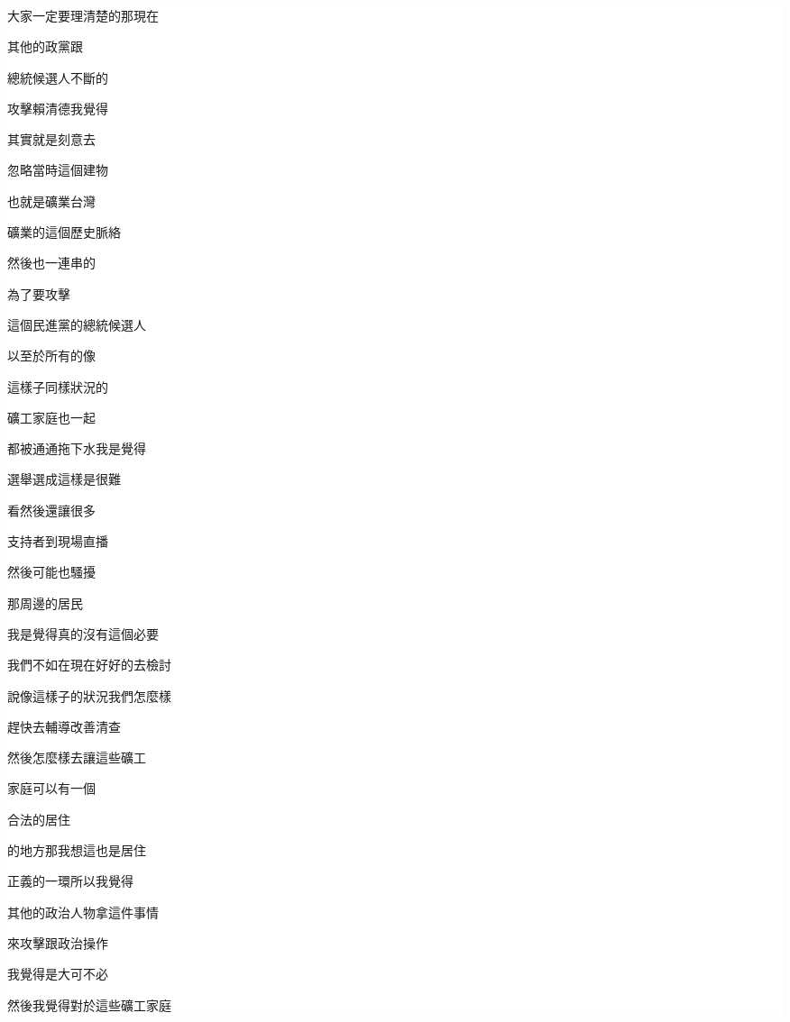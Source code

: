 大家一定要理清楚的那現在

其他的政黨跟

總統候選人不斷的

攻擊賴清德我覺得

其實就是刻意去

忽略當時這個建物

也就是礦業台灣

礦業的這個歷史脈絡

然後也一連串的

為了要攻擊

這個民進黨的總統候選人

以至於所有的像

這樣子同樣狀況的

礦工家庭也一起

都被通通拖下水我是覺得

選舉選成這樣是很難

看然後還讓很多

支持者到現場直播

然後可能也騷擾

那周邊的居民

我是覺得真的沒有這個必要

我們不如在現在好好的去檢討

說像這樣子的狀況我們怎麼樣

趕快去輔導改善清查

然後怎麼樣去讓這些礦工

家庭可以有一個

合法的居住

的地方那我想這也是居住

正義的一環所以我覺得

其他的政治人物拿這件事情

來攻擊跟政治操作

我覺得是大可不必

然後我覺得對於這些礦工家庭
